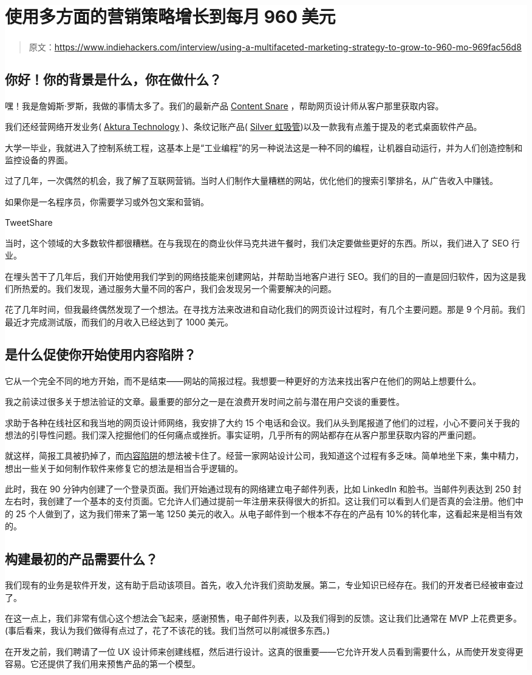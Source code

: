 # 使用多方面的营销策略增长到每月 960 美元

> 原文：<https://www.indiehackers.com/interview/using-a-multifaceted-marketing-strategy-to-grow-to-960-mo-969fac56d8>

## 你好！你的背景是什么，你在做什么？

嘿！我是詹姆斯·罗斯，我做的事情太多了。我们的最新产品 [Content Snare](https://contentsnare.com) ，帮助网页设计师从客户那里获取内容。

我们还经营网络开发业务( [Aktura Technology](http://akturatech.com) )、条纹记账产品( [Silver 虹吸管](http://silversiphon.com))以及一款我有点羞于提及的老式桌面软件产品。

大学一毕业，我就进入了控制系统工程，这基本上是“工业编程”的另一种说法这是一种不同的编程，让机器自动运行，并为人们创造控制和监控设备的界面。

过了几年，一次偶然的机会，我了解了互联网营销。当时人们制作大量糟糕的网站，优化他们的搜索引擎排名，从广告收入中赚钱。

如果你是一名程序员，你需要学习或外包文案和营销。

TweetShare

当时，这个领域的大多数软件都很糟糕。在与我现在的商业伙伴马克共进午餐时，我们决定要做些更好的东西。所以，我们进入了 SEO 行业。

在埋头苦干了几年后，我们开始使用我们学到的网络技能来创建网站，并帮助当地客户进行 SEO。我们的目的一直是回归软件，因为这是我们所热爱的。我们发现，通过服务大量不同的客户，我们会发现另一个需要解决的问题。

花了几年时间，但我最终偶然发现了一个想法。在寻找方法来改进和自动化我们的网页设计过程时，有几个主要问题。那是 9 个月前。我们最近才完成测试版，而我们的月收入已经达到了 1000 美元。

## 是什么促使你开始使用内容陷阱？

它从一个完全不同的地方开始，而不是结束——网站的简报过程。我想要一种更好的方法来找出客户在他们的网站上想要什么。

我之前读过很多关于想法验证的文章。最重要的部分之一是在浪费开发时间之前与潜在用户交谈的重要性。

求助于各种在线社区和我当地的网页设计师网络，我安排了大约 15 个电话和会议。我们从头到尾报道了他们的过程，小心不要问关于我的想法的引导性问题。我们深入挖掘他们的任何痛点或挫折。事实证明，几乎所有的网站都存在从客户那里获取内容的严重问题。

就这样，简报工具被扔掉了，而[内容陷阱](https://contentsnare.com)的想法被卡住了。经营一家网站设计公司，我知道这个过程有多乏味。简单地坐下来，集中精力，想出一些关于如何制作软件来修复它的想法是相当合乎逻辑的。

此时，我在 90 分钟内创建了一个登录页面。我们开始通过现有的网络建立电子邮件列表，比如 LinkedIn 和脸书。当邮件列表达到 250 封左右时，我创建了一个基本的支付页面。它允许人们通过提前一年注册来获得很大的折扣。这让我们可以看到人们是否真的会注册。他们中的 25 个人做到了，这为我们带来了第一笔 1250 美元的收入。从电子邮件到一个根本不存在的产品有 10%的转化率，这看起来是相当有效的。

## 构建最初的产品需要什么？

我们现有的业务是软件开发，这有助于启动该项目。首先，收入允许我们资助发展。第二，专业知识已经存在。我们的开发者已经被审查过了。

在这一点上，我们非常有信心这个想法会飞起来，感谢预售，电子邮件列表，以及我们得到的反馈。这让我们比通常在 MVP 上花费更多。(事后看来，我认为我们做得有点过了，花了不该花的钱。我们当然可以削减很多东西。)

在开发之前，我们聘请了一位 UX 设计师来创建线框，然后进行设计。这真的很重要——它允许开发人员看到需要什么，从而使开发变得更容易。它还提供了我们用来预售产品的第一个模型。
